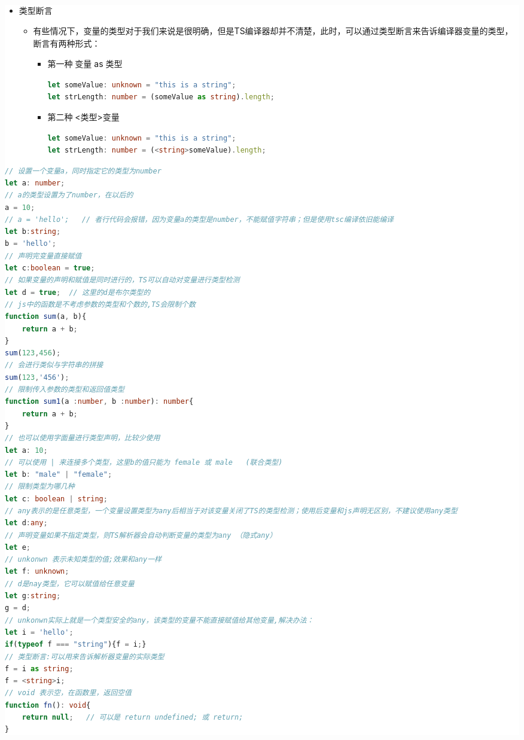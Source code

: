- 类型断言

  - 有些情况下，变量的类型对于我们来说是很明确，但是TS编译器却并不清楚，此时，可以通过类型断言来告诉编译器变量的类型，断言有两种形式：

    - 第一种    变量 as 类型

      ```typescript
      let someValue: unknown = "this is a string";
      let strLength: number = (someValue as string).length;
      ```

    - 第二种  <类型>变量

      ```typescript
      let someValue: unknown = "this is a string";
      let strLength: number = (<string>someValue).length;
      ```

```typescript
// 设置一个变量a，同时指定它的类型为number
let a: number;
// a的类型设置为了number，在以后的
a = 10;
// a = 'hello';   // 者行代码会报错，因为变量a的类型是number，不能赋值字符串；但是使用tsc编译依旧能编译
let b:string;
b = 'hello';
// 声明完变量直接赋值
let c:boolean = true;
// 如果变量的声明和赋值是同时进行的，TS可以自动对变量进行类型检测
let d = true;  // 这里的d是布尔类型的
// js中的函数是不考虑参数的类型和个数的,TS会限制个数
function sum(a, b){
    return a + b;
}
sum(123,456);
// 会进行类似与字符串的拼接
sum(123,'456');
// 限制传入参数的类型和返回值类型
function sum1(a :number, b :number): number{
    return a + b;
}
// 也可以使用字面量进行类型声明，比较少使用
let a: 10;
// 可以使用 | 来连接多个类型，这里b的值只能为 female 或 male   (联合类型)
let b: "male" | "female";
// 限制类型为哪几种
let c: boolean | string;
// any表示的是任意类型，一个变量设置类型为any后相当于对该变量关闭了TS的类型检测；使用后变量和js声明无区别，不建议使用any类型
let d:any;
// 声明变量如果不指定类型，则TS解析器会自动判断变量的类型为any （隐式any）
let e;
// unkonwn 表示未知类型的值;效果和any一样
let f: unknown;
// d是nay类型，它可以赋值给任意变量
let g:string;
g = d;
// unkonwn实际上就是一个类型安全的any，该类型的变量不能直接赋值给其他变量,解决办法：
let i = 'hello';
if(typeof f === "string"){f = i;}
// 类型断言:可以用来告诉解析器变量的实际类型
f = i as string;
f = <string>i;
// void 表示空，在函数里，返回空值
function fn(): void{
    return null;   // 可以是 return undefined; 或 return;
}
```